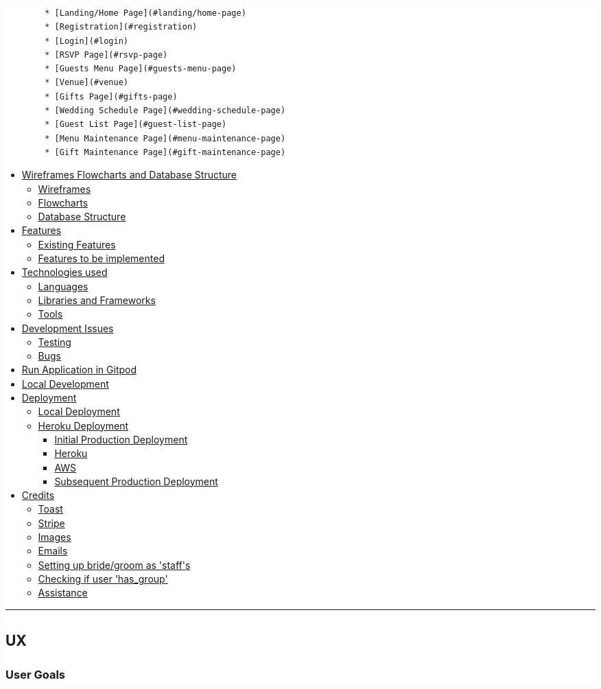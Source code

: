 			* [Landing/Home Page](#landing/home-page)
			* [Registration](#registration)
			* [Login](#login)
			* [RSVP Page](#rsvp-page)
			* [Guests Menu Page](#guests-menu-page)
			* [Venue](#venue)
			* [Gifts Page](#gifts-page)
			* [Wedding Schedule Page](#wedding-schedule-page)
			* [Guest List Page](#guest-list-page)
			* [Menu Maintenance Page](#menu-maintenance-page)
			* [Gift Maintenance Page](#gift-maintenance-page)
* [Wireframes Flowcharts and Database Structure](#wireframes-flowcharts-and-database-structure)
    * [Wireframes](#wireframes)
    * [Flowcharts](#flowcharts)
    * [Database Structure](#database-structure)
* [Features](#features)
    * [Existing Features](#existing-features)
    * [Features to be implemented](#features-to-be-implemented)
* [Technologies used](#technologies-used)
    * [Languages](#languages)
    * [Libraries and Frameworks](#libraries-and-frameworks)
    * [Tools](#tools)
* [Development Issues](#development-issues)
	* [Testing](#testing)
	* [Bugs](#bugs)
* [Run Application in Gitpod](#run-application-in-gitpod)
* [Local Development](#local-development)
* [Deployment](#deployment)
    * [Local Deployment](#local-deployment)
    * [Heroku Deployment](#heroku-deployment)
    	* [Initial Production Deployment](#initial-production-deployment)
	    * [Heroku](#heroku)
	    * [AWS](#aws)
    	* [Subsequent Production Deployment](#subsequent-production-deployment)
* [Credits](#credits)
	* [Toast](#toasts)
	* [Stripe](#stripe)
	* [Images](#images)
    * [Emails](#emails)
	* [Setting up bride/groom as 'staff's](#setting-up-bride/groom-as-'staff')
    * [Checking if user 'has_group'](#checking-if-user-'has_group')
    * [Assistance](#assistance)

--- 

## **UX**

<a></a>

### User Goals
